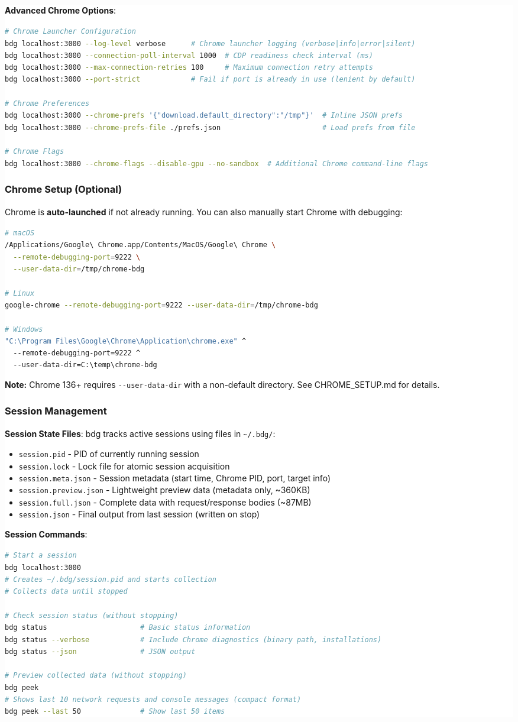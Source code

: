 **Advanced Chrome Options**:
```bash
# Chrome Launcher Configuration
bdg localhost:3000 --log-level verbose      # Chrome launcher logging (verbose|info|error|silent)
bdg localhost:3000 --connection-poll-interval 1000  # CDP readiness check interval (ms)
bdg localhost:3000 --max-connection-retries 100     # Maximum connection retry attempts
bdg localhost:3000 --port-strict            # Fail if port is already in use (lenient by default)

# Chrome Preferences
bdg localhost:3000 --chrome-prefs '{"download.default_directory":"/tmp"}'  # Inline JSON prefs
bdg localhost:3000 --chrome-prefs-file ./prefs.json                        # Load prefs from file

# Chrome Flags
bdg localhost:3000 --chrome-flags --disable-gpu --no-sandbox  # Additional Chrome command-line flags
```

### Chrome Setup (Optional)
Chrome is **auto-launched** if not already running. You can also manually start Chrome with debugging:
```bash
# macOS
/Applications/Google\ Chrome.app/Contents/MacOS/Google\ Chrome \
  --remote-debugging-port=9222 \
  --user-data-dir=/tmp/chrome-bdg

# Linux
google-chrome --remote-debugging-port=9222 --user-data-dir=/tmp/chrome-bdg

# Windows
"C:\Program Files\Google\Chrome\Application\chrome.exe" ^
  --remote-debugging-port=9222 ^
  --user-data-dir=C:\temp\chrome-bdg
```

**Note:** Chrome 136+ requires `--user-data-dir` with a non-default directory. See CHROME_SETUP.md for details.

### Session Management

**Session State Files**:
bdg tracks active sessions using files in `~/.bdg/`:
- `session.pid` - PID of currently running session
- `session.lock` - Lock file for atomic session acquisition
- `session.meta.json` - Session metadata (start time, Chrome PID, port, target info)
- `session.preview.json` - Lightweight preview data (metadata only, ~360KB)
- `session.full.json` - Complete data with request/response bodies (~87MB)
- `session.json` - Final output from last session (written on stop)

**Session Commands**:
```bash
# Start a session
bdg localhost:3000
# Creates ~/.bdg/session.pid and starts collection
# Collects data until stopped

# Check session status (without stopping)
bdg status                      # Basic status information
bdg status --verbose            # Include Chrome diagnostics (binary path, installations)
bdg status --json               # JSON output

# Preview collected data (without stopping)
bdg peek
# Shows last 10 network requests and console messages (compact format)
bdg peek --last 50              # Show last 50 items
```